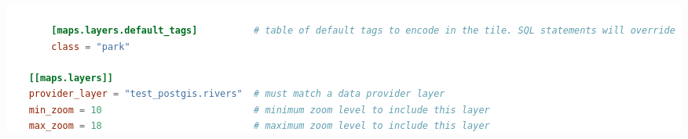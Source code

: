 ```toml

        [maps.layers.default_tags]      	# table of default tags to encode in the tile. SQL statements will override
        class = "park"

    [[maps.layers]]
    provider_layer = "test_postgis.rivers"  # must match a data provider layer
    min_zoom = 10                       	# minimum zoom level to include this layer
    max_zoom = 18                       	# maximum zoom level to include this layer
```
